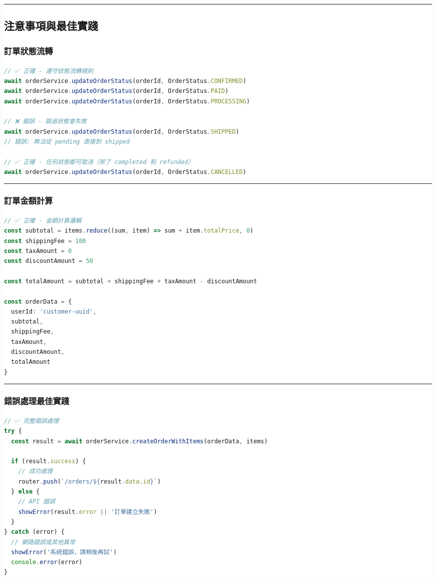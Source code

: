 
---

## 注意事項與最佳實踐

### 訂單狀態流轉

```typescript
// ✅ 正確 - 遵守狀態流轉規則
await orderService.updateOrderStatus(orderId, OrderStatus.CONFIRMED)
await orderService.updateOrderStatus(orderId, OrderStatus.PAID)
await orderService.updateOrderStatus(orderId, OrderStatus.PROCESSING)

// ❌ 錯誤 - 跳過狀態會失敗
await orderService.updateOrderStatus(orderId, OrderStatus.SHIPPED)
// 錯誤: 無法從 pending 直接到 shipped

// ✅ 正確 - 任何狀態都可取消（除了 completed 和 refunded）
await orderService.updateOrderStatus(orderId, OrderStatus.CANCELLED)
```

---

### 訂單金額計算

```typescript
// ✅ 正確 - 金額計算邏輯
const subtotal = items.reduce((sum, item) => sum + item.totalPrice, 0)
const shippingFee = 100
const taxAmount = 0
const discountAmount = 50

const totalAmount = subtotal + shippingFee + taxAmount - discountAmount

const orderData = {
  userId: 'customer-uuid',
  subtotal,
  shippingFee,
  taxAmount,
  discountAmount,
  totalAmount
}
```

---

### 錯誤處理最佳實踐

```typescript
// ✅ 完整錯誤處理
try {
  const result = await orderService.createOrderWithItems(orderData, items)

  if (result.success) {
    // 成功處理
    router.push(`/orders/${result.data.id}`)
  } else {
    // API 錯誤
    showError(result.error || '訂單建立失敗')
  }
} catch (error) {
  // 網路錯誤或其他異常
  showError('系統錯誤，請稍後再試')
  console.error(error)
}
```